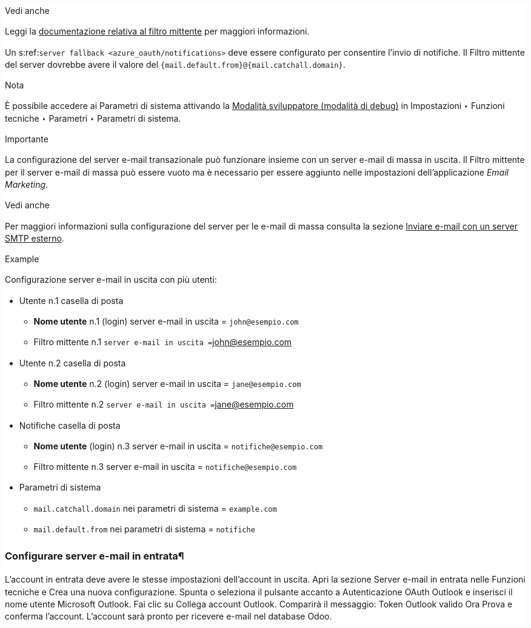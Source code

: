 Vedi anche

Leggi la [documentazione relativa al filtro mittente](email_servers_outbound.html#email-outbound-different-servers-personalized-from-filtering) per maggiori informazioni.

Un s:ref:`server fallback <azure_oauth/notifications>` deve essere configurato per consentire l’invio di notifiche. Il Filtro mittente del server dovrebbe avere il valore del `{mail.default.from}@{mail.catchall.domain}`.

Nota

È possibile accedere ai Parametri di sistema attivando la [Modalità sviluppatore (modalità di debug)](../developer_mode.html#developer-mode) in Impostazioni ‣ Funzioni tecniche ‣ Parametri ‣ Parametri di sistema.

Importante

La configurazione del server e-mail transazionale può funzionare insieme con un server e-mail di massa in uscita. Il Filtro mittente per il server e-mail di massa può essere vuoto ma è necessario per essere aggiunto nelle impostazioni dell’applicazione _Email Marketing_.

Vedi anche

Per maggiori informazioni sulla configurazione del server per le e-mail di massa consulta la sezione [Inviare e-mail con un server SMTP esterno](email_servers_outbound.html#email-outbound-custom-domain-smtp-server).

Example

Configurazione server e-mail in uscita con più utenti:

  * Utente n.1 casella di posta
    
    * **Nome utente** n.1 (login) server e-mail in uscita = `john@esempio.com`

    * Filtro mittente n.1 ` server e-mail in uscita = `john@esempio.com

  * Utente n.2 casella di posta
    
    * **Nome utente** n.2 (login) server e-mail in uscita = `jane@esempio.com`

    * Filtro mittente n.2 ` server e-mail in uscita = `jane@esempio.com

  * Notifiche casella di posta
    
    * **Nome utente** (login) n.3 server e-mail in uscita = `notifiche@esempio.com`

    * Filtro mittente n.3 server e-mail in uscita = `notifiche@esempio.com`

  * Parametri di sistema
    
    * `mail.catchall.domain` nei parametri di sistema = `example.com`

    * `mail.default.from` nei parametri di sistema = `notifiche`




### Configurare server e-mail in entrata¶

L’account in entrata deve avere le stesse impostazioni dell’account in uscita. Apri la sezione Server e-mail in entrata nelle Funzioni tecniche e Crea una nuova configurazione. Spunta o seleziona il pulsante accanto a Autenticazione OAuth Outlook e inserisci il nome utente Microsoft Outlook. Fai clic su Collega account Outlook. Comparirà il messaggio: Token Outlook valido Ora Prova e conferma l’account. L’account sarà pronto per ricevere e-mail nel database Odoo.
